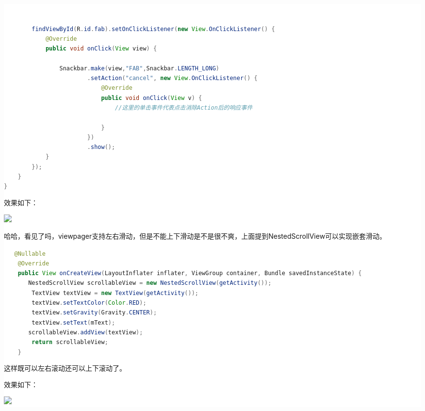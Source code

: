 ```java


        findViewById(R.id.fab).setOnClickListener(new View.OnClickListener() {
            @Override
            public void onClick(View view) {

                Snackbar.make(view,"FAB",Snackbar.LENGTH_LONG)
                        .setAction("cancel", new View.OnClickListener() {
                            @Override
                            public void onClick(View v) {
                                //这里的单击事件代表点击消除Action后的响应事件

                            }
                        })
                        .show();
            }
        });
    }
}

```

效果如下：



![](https://github.com/zilianliuxue/AndroidStudy/blob/master/codeSample/CoordinatorLayout/img/GIF1.gif)



哈哈，看见了吗，viewpager支持左右滑动，但是不能上下滑动是不是很不爽，上面提到NestedScrollView可以实现嵌套滑动。

```java
   @Nullable
    @Override
    public View onCreateView(LayoutInflater inflater, ViewGroup container, Bundle savedInstanceState) {
       NestedScrollView scrollableView = new NestedScrollView(getActivity());
        TextView textView = new TextView(getActivity());
        textView.setTextColor(Color.RED);
        textView.setGravity(Gravity.CENTER);
        textView.setText(mText);
       scrollableView.addView(textView);
        return scrollableView;
    }
```

这样既可以左右滚动还可以上下滚动了。

效果如下：



![](https://github.com/zilianliuxue/AndroidStudy/blob/master/codeSample/CoordinatorLayout/img/GIF2.gif)

